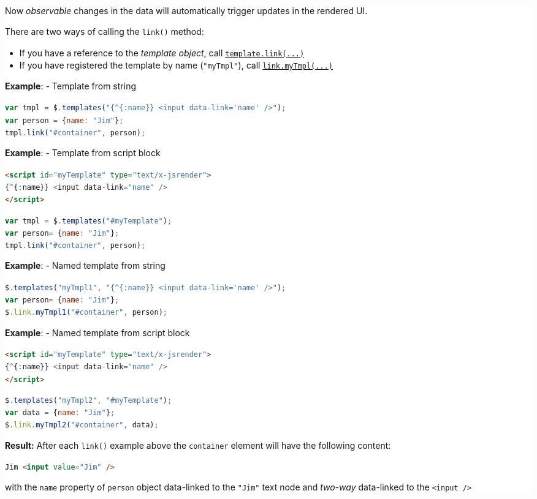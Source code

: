 Now *observable* changes in the data will automatically trigger updates in the rendered UI.

There are two ways of calling the `link()` method:
- If you have a reference to the <em>template object</em>, call [`template.link(...)`](http://www.jsviews.com/#jsvtmpllink)
- If you have registered the template by name (`"myTmpl"`), call [`link.myTmpl(...)`](http://www.jsviews.com/#jsv.d.link)

**Example**: - Template from string

```js
var tmpl = $.templates("{^{:name}} <input data-link='name' />");
var person = {name: "Jim"};
tmpl.link("#container", person);
```

**Example**: - Template from script block

```html
<script id="myTemplate" type="text/x-jsrender">
{^{:name}} <input data-link="name" />
</script>
```

```js
var tmpl = $.templates("#myTemplate");
var person= {name: "Jim"};
tmpl.link("#container", person);
```

**Example**: - Named template from string

```js
$.templates("myTmpl1", "{^{:name}} <input data-link='name' />");
var person= {name: "Jim"};
$.link.myTmpl1("#container", person);
```

**Example**: - Named template from script block

```html
<script id="myTemplate" type="text/x-jsrender">
{^{:name}} <input data-link="name" />
</script>
```

```js
$.templates("myTmpl2", "#myTemplate");
var data = {name: "Jim"};
$.link.myTmpl2("#container", data);
```

**Result:** After each `link()` example above the `container` element will have the following content:
 
```html
Jim <input value="Jim" />
```

with the `name` property of `person` object data-linked to the `"Jim"` text node and *two-way* data-linked to the `<input />`

